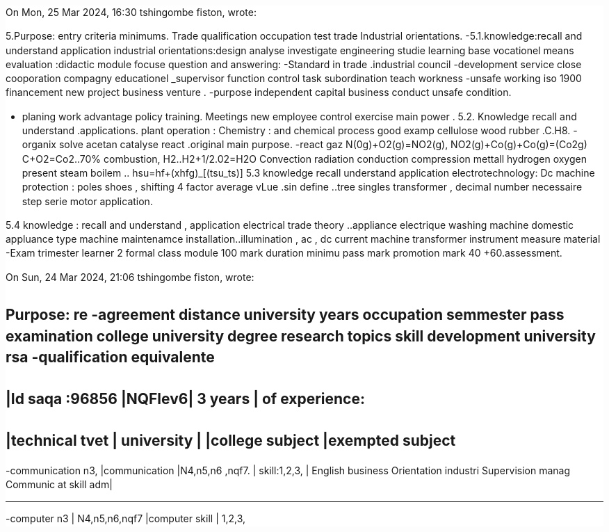 On Mon, 25 Mar 2024, 16:30 tshingombe fiston, wrote:

5.Purpose: entry criteria minimums. Trade qualification occupation test trade 
Industrial orientations. 
-5.1.knowledge:recall and understand application industrial orientations:design analyse investigate engineering studie learning base vocationel means evaluation :didactic module focuse question and answering:
-Standard in trade .industrial council 
-development service close cooporation compagny educationel 
_supervisor function control task subordination teach workness
-unsafe working iso 1900 financement new project business venture .
-purpose independent capital business conduct unsafe condition. 
- planing work advantage policy training. Meetings new employee control exercise main power .
5.2. Knowledge recall and understand .applications. plant operation : Chemistry : and chemical process good examp cellulose wood rubber .C.H8. 
-organix solve acetan catalyse react .original main purpose.
-react gaz N(0g)+O2(g)=NO2(g),
NO2(g)+Co(g)+Co(g)=(Co2g)
C+O2=Co2..70% combustion, H2..H2+1/2.02=H2O
Convection radiation conduction compression mettall hydrogen oxygen present steam boilem ..
hsu=hf+(xhfg)_[(tsu_ts)]
5.3 knowledge recall understand application electrotechnology: 
Dc machine protection : poles shoes , shifting 4 factor average vLue .sin define ..tree singles transformer , decimal number necessaire step serie motor application. 

5.4 knowledge : recall and understand , application electrical trade theory ..appliance electrique washing machine domestic appluance type machine maintenamce installation..illumination , ac , dc current machine transformer instrument measure material
-Exam trimester learner 2 formal class module 100 mark duration minimu pass mark promotion mark 40 +60.assessment. 



On Sun, 24 Mar 2024, 21:06 tshingombe fiston, wrote:

Purpose: re -agreement distance university years occupation semmester pass examination college university degree research topics skill development university rsa 
-qualification equivalente 
-----------------------------------------------------------------

|Id saqa :96856 |NQFlev6| 3 years | of experience:
------------------------------------------------------------------
|technical tvet | university |
|college subject |exempted subject
-------------------------------------------------------------------
-communication n3, |communication
|N4,n5,n6 ,nqf7. | skill:1,2,3, |
English business
Orientation industri
Supervision manag 
Communic at skill adm|
________________________________________
-computer n3
| N4,n5,n6,nqf7 |computer skill |
1,2,3, 
